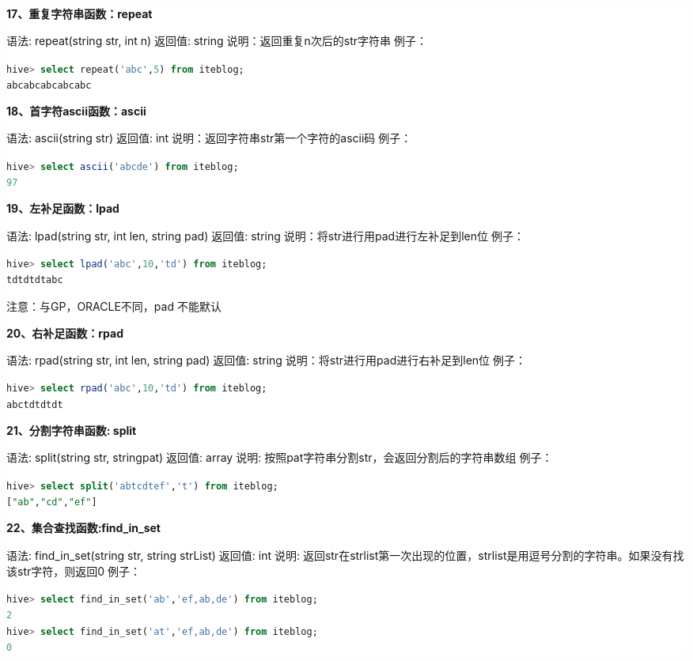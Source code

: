 **17、重复字符串函数：repeat**

语法: repeat(string str, int n)
返回值: string
说明：返回重复n次后的str字符串
例子：

```sql
hive> select repeat('abc',5) from iteblog;
abcabcabcabcabc
```

**18、首字符ascii函数：ascii**

语法: ascii(string str)
返回值: int
说明：返回字符串str第一个字符的ascii码
例子：

```sql
hive> select ascii('abcde') from iteblog;
97
```

**19、左补足函数：lpad**

语法: lpad(string str, int len, string pad)
返回值: string
说明：将str进行用pad进行左补足到len位
例子：

```sql
hive> select lpad('abc',10,'td') from iteblog;
tdtdtdtabc
```

注意：与GP，ORACLE不同，pad 不能默认

**20、右补足函数：rpad**

语法: rpad(string str, int len, string pad)
返回值: string
说明：将str进行用pad进行右补足到len位
例子：

```sql
hive> select rpad('abc',10,'td') from iteblog;
abctdtdtdt
```

**21、分割字符串函数: split**

语法: split(string str, stringpat)
返回值: array
说明: 按照pat字符串分割str，会返回分割后的字符串数组
例子：

```sql
hive> select split('abtcdtef','t') from iteblog;
["ab","cd","ef"]
```

**22、集合查找函数:find_in_set**

语法: find_in_set(string str, string strList)
返回值: int
说明: 返回str在strlist第一次出现的位置，strlist是用逗号分割的字符串。如果没有找该str字符，则返回0
例子：

```sql
hive> select find_in_set('ab','ef,ab,de') from iteblog;
2
hive> select find_in_set('at','ef,ab,de') from iteblog;
0
```